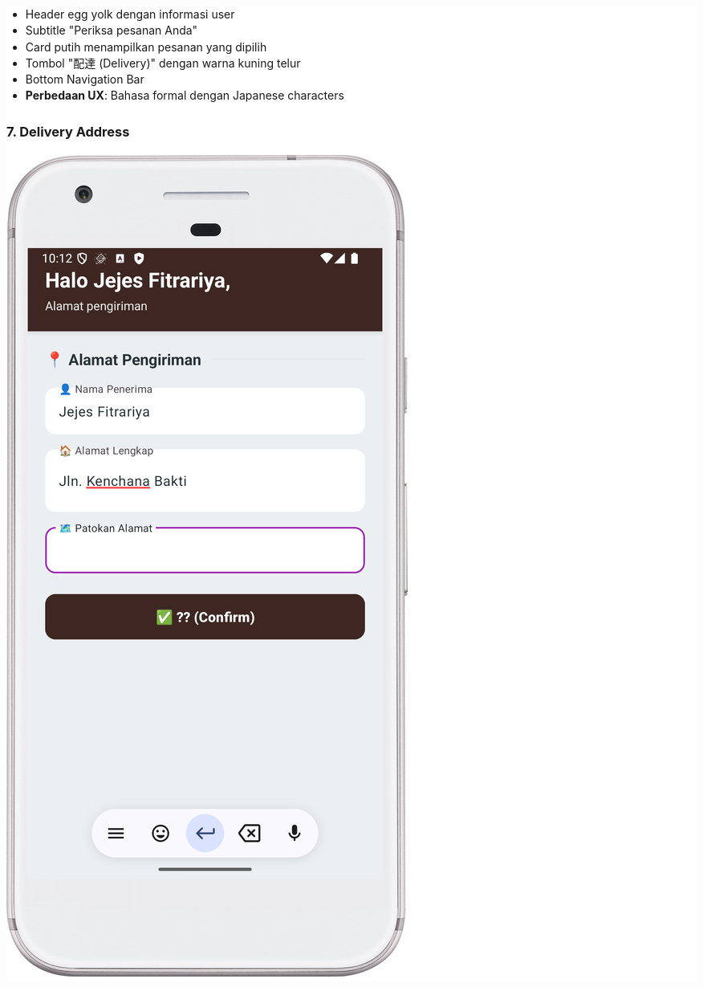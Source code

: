 - Header egg yolk dengan informasi user
- Subtitle "Periksa pesanan Anda"
- Card putih menampilkan pesanan yang dipilih
- Tombol "配達 (Delivery)" dengan warna kuning telur
- Bottom Navigation Bar
- **Perbedaan UX**: Bahasa formal dengan Japanese characters

### 7. Delivery Address

![Address](screenshot/07_address.png)
